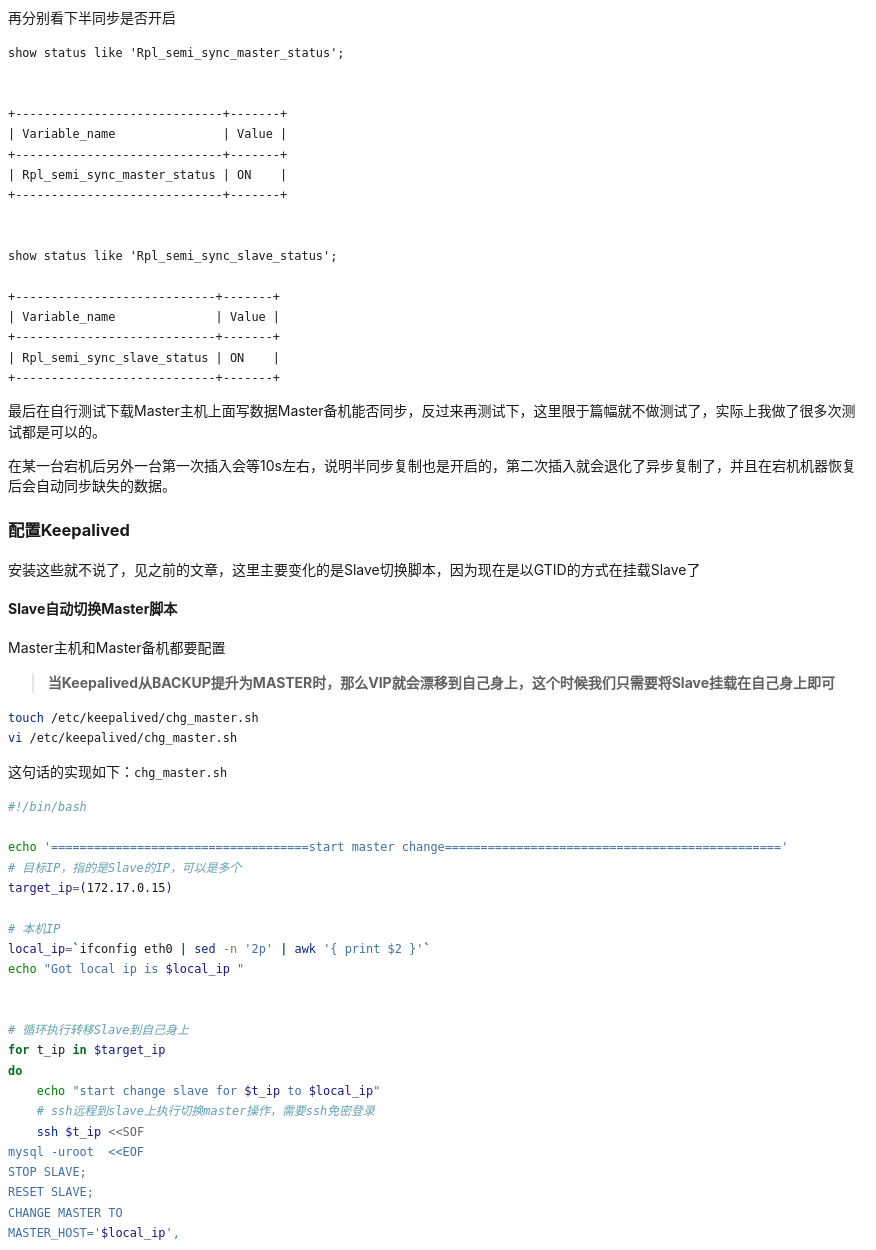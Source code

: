 再分别看下半同步是否开启

```
show status like 'Rpl_semi_sync_master_status';


+-----------------------------+-------+
| Variable_name               | Value |
+-----------------------------+-------+
| Rpl_semi_sync_master_status | ON    |
+-----------------------------+-------+


show status like 'Rpl_semi_sync_slave_status';

+----------------------------+-------+
| Variable_name              | Value |
+----------------------------+-------+
| Rpl_semi_sync_slave_status | ON    |
+----------------------------+-------+

```

最后在自行测试下载Master主机上面写数据Master备机能否同步，反过来再测试下，这里限于篇幅就不做测试了，实际上我做了很多次测试都是可以的。

在某一台宕机后另外一台第一次插入会等10s左右，说明半同步复制也是开启的，第二次插入就会退化了异步复制了，并且在宕机机器恢复后会自动同步缺失的数据。

### 配置Keepalived

安装这些就不说了，见之前的文章，这里主要变化的是Slave切换脚本，因为现在是以GTID的方式在挂载Slave了

#### Slave自动切换Master脚本

Master主机和Master备机都要配置

> **当Keepalived从BACKUP提升为MASTER时，那么VIP就会漂移到自己身上，这个时候我们只需要将Slave挂载在自己身上即可**

```bash
touch /etc/keepalived/chg_master.sh
vi /etc/keepalived/chg_master.sh
```

这句话的实现如下：`chg_master.sh`

```bash
#!/bin/bash

echo '====================================start master change===============================================' 
# 目标IP，指的是Slave的IP，可以是多个
target_ip=(172.17.0.15)

# 本机IP
local_ip=`ifconfig eth0 | sed -n '2p' | awk '{ print $2 }'`
echo "Got local ip is $local_ip "


# 循环执行转移Slave到自己身上
for t_ip in $target_ip
do
	echo "start change slave for $t_ip to $local_ip"
	# ssh远程到slave上执行切换master操作，需要ssh免密登录
	ssh $t_ip <<SOF
mysql -uroot  <<EOF
STOP SLAVE;
RESET SLAVE;
CHANGE MASTER TO
MASTER_HOST='$local_ip',
```